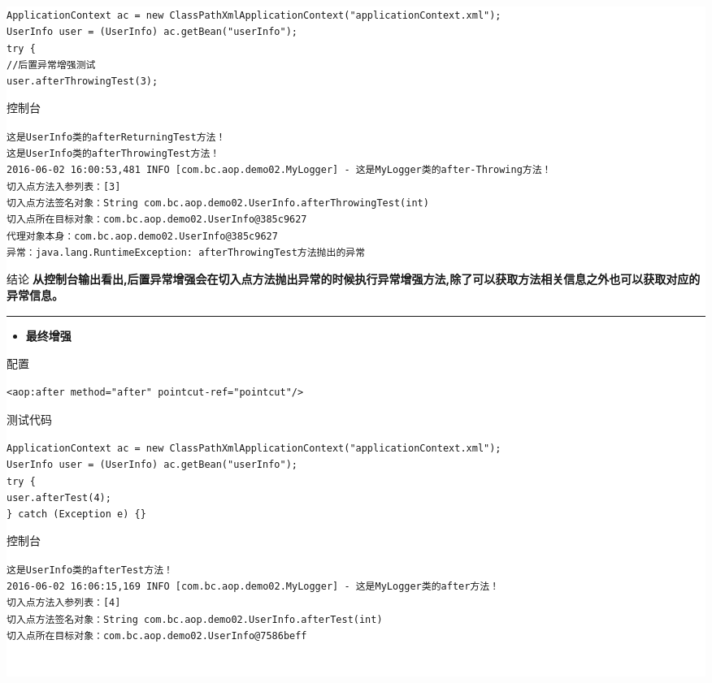  <pre class="prettyprint"><code class=" hljs cs">ApplicationContext ac = <span class="hljs-keyword">new</span> ClassPathXmlApplicationContext(<span class="hljs-string">"applicationContext.xml"</span>);
UserInfo user = (UserInfo) ac.getBean(<span class="hljs-string">"userInfo"</span>);
<span class="hljs-keyword">try</span> {
<span class="hljs-comment">//后置异常增强测试</span>
user.afterThrowingTest(<span class="hljs-number">3</span>);</code></pre> 
 <p>控制台</p> 
 <pre class="prettyprint"><code class=" hljs avrasm">这是UserInfo类的afterReturningTest方法！
这是UserInfo类的afterThrowingTest方法！
<span class="hljs-number">2016</span>-<span class="hljs-number">06</span>-<span class="hljs-number">02</span> <span class="hljs-number">16</span>:<span class="hljs-number">00</span>:<span class="hljs-number">53</span>,<span class="hljs-number">481</span> INFO [<span class="hljs-keyword">com</span><span class="hljs-preprocessor">.bc</span><span class="hljs-preprocessor">.aop</span><span class="hljs-preprocessor">.demo</span>02<span class="hljs-preprocessor">.MyLogger</span>] - 这是MyLogger类的after-Throwing方法！
切入点方法入参列表：[<span class="hljs-number">3</span>]
切入点方法签名对象：String <span class="hljs-keyword">com</span><span class="hljs-preprocessor">.bc</span><span class="hljs-preprocessor">.aop</span><span class="hljs-preprocessor">.demo</span>02<span class="hljs-preprocessor">.UserInfo</span><span class="hljs-preprocessor">.afterThrowingTest</span>(int)
切入点所在目标对象：<span class="hljs-keyword">com</span><span class="hljs-preprocessor">.bc</span><span class="hljs-preprocessor">.aop</span><span class="hljs-preprocessor">.demo</span>02<span class="hljs-preprocessor">.UserInfo</span><span class="hljs-localvars">@385</span>c9627
代理对象本身：<span class="hljs-keyword">com</span><span class="hljs-preprocessor">.bc</span><span class="hljs-preprocessor">.aop</span><span class="hljs-preprocessor">.demo</span>02<span class="hljs-preprocessor">.UserInfo</span><span class="hljs-localvars">@385</span>c9627
异常：java<span class="hljs-preprocessor">.lang</span><span class="hljs-preprocessor">.RuntimeException</span>: afterThrowingTest方法抛出的异常</code></pre> 
 <p>结论  <strong>从控制台输出看出,后置异常增强会在切入点方法抛出异常的时候执行异常增强方法,除了可以获取方法相关信息之外也可以获取对应的异常信息。</strong></p> 
 <hr> 
 <ul> 
  <li><strong>最终增强</strong></li> 
 </ul> 
 <p>配置</p> 
 <pre class="prettyprint"><code class=" hljs oxygene">&lt;aop:after <span class="hljs-function"><span class="hljs-keyword">method</span>="<span class="hljs-title">after</span>" <span class="hljs-title">pointcut</span>-<span class="hljs-title">ref</span>="<span class="hljs-title">pointcut</span>"/&gt;</span></code></pre> 
 <p>测试代码</p> 
 <pre class="prettyprint"><code class=" hljs php">ApplicationContext ac = <span class="hljs-keyword">new</span> ClassPathXmlApplicationContext(<span class="hljs-string">"applicationContext.xml"</span>);
UserInfo user = (UserInfo) ac.getBean(<span class="hljs-string">"userInfo"</span>);
<span class="hljs-keyword">try</span> {
user.afterTest(<span class="hljs-number">4</span>);
} <span class="hljs-keyword">catch</span> (<span class="hljs-keyword">Exception</span> e) {}</code></pre> 
 <p>控制台</p> 
 <pre class="prettyprint"><code class=" hljs avrasm">这是UserInfo类的afterTest方法！
<span class="hljs-number">2016</span>-<span class="hljs-number">06</span>-<span class="hljs-number">02</span> <span class="hljs-number">16</span>:<span class="hljs-number">06</span>:<span class="hljs-number">15</span>,<span class="hljs-number">169</span> INFO [<span class="hljs-keyword">com</span><span class="hljs-preprocessor">.bc</span><span class="hljs-preprocessor">.aop</span><span class="hljs-preprocessor">.demo</span>02<span class="hljs-preprocessor">.MyLogger</span>] - 这是MyLogger类的after方法！
切入点方法入参列表：[<span class="hljs-number">4</span>]
切入点方法签名对象：String <span class="hljs-keyword">com</span><span class="hljs-preprocessor">.bc</span><span class="hljs-preprocessor">.aop</span><span class="hljs-preprocessor">.demo</span>02<span class="hljs-preprocessor">.UserInfo</span><span class="hljs-preprocessor">.afterTest</span>(int)
切入点所在目标对象：<span class="hljs-keyword">com</span><span class="hljs-preprocessor">.bc</span><span class="hljs-preprocessor">.aop</span><span class="hljs-preprocessor">.demo</span>02<span class="hljs-preprocessor">.UserInfo</span><span class="hljs-localvars">@7586</span>beff